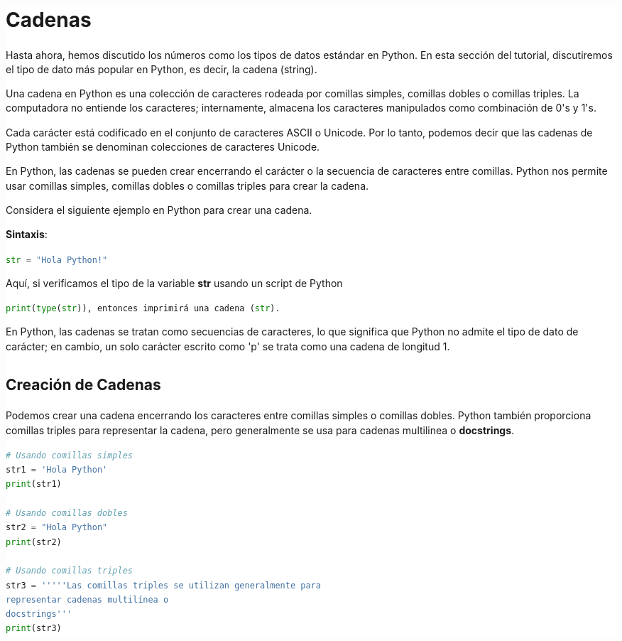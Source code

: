 # Cadenas

Hasta ahora, hemos discutido los números como los tipos de datos estándar en Python. En esta sección del tutorial, discutiremos el tipo de dato más popular en Python, es decir, la cadena (string).

Una cadena en Python es una colección de caracteres rodeada por comillas simples, comillas dobles o comillas triples. La computadora no entiende los caracteres; internamente, almacena los caracteres manipulados como combinación de 0's y 1's.

Cada carácter está codificado en el conjunto de caracteres ASCII o Unicode. Por lo tanto, podemos decir que las cadenas de Python también se denominan colecciones de caracteres Unicode.

En Python, las cadenas se pueden crear encerrando el carácter o la secuencia de caracteres entre comillas. Python nos permite usar comillas simples, comillas dobles o comillas triples para crear la cadena.

Considera el siguiente ejemplo en Python para crear una cadena.

**Sintaxis**:

```python
str = "Hola Python!"
```

Aquí, si verificamos el tipo de la variable **str** usando un script de Python

```python
print(type(str)), entonces imprimirá una cadena (str).
```

En Python, las cadenas se tratan como secuencias de caracteres, lo que significa que Python no admite el tipo de dato de carácter; en cambio, un solo carácter escrito como 'p' se trata como una cadena de longitud 1.

## Creación de Cadenas

Podemos crear una cadena encerrando los caracteres entre comillas simples o comillas dobles. Python también proporciona comillas triples para representar la cadena, pero generalmente se usa para cadenas multilinea o **docstrings**.

```python
# Usando comillas simples
str1 = 'Hola Python'
print(str1)

# Usando comillas dobles
str2 = "Hola Python"
print(str2)

# Usando comillas triples
str3 = '''''Las comillas triples se utilizan generalmente para
representar cadenas multilínea o
docstrings'''
print(str3)
```
